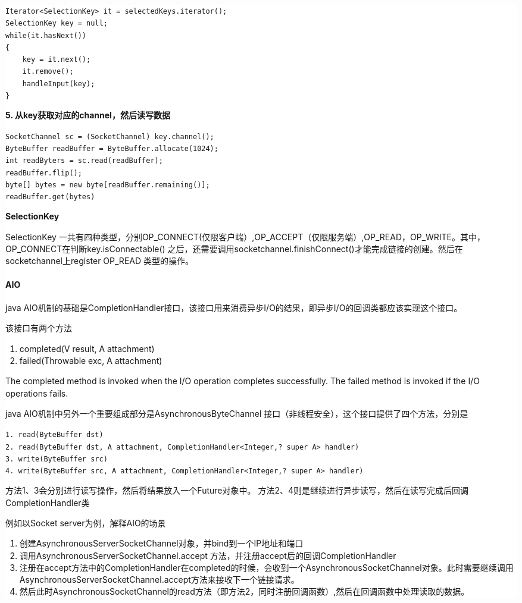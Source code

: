 ```
Iterator<SelectionKey> it = selectedKeys.iterator();
SelectionKey key = null;
while(it.hasNext())
{
    key = it.next();
    it.remove();
    handleInput(key);
}
```

**5. 从key获取对应的channel，然后读写数据**

```
SocketChannel sc = (SocketChannel) key.channel();
ByteBuffer readBuffer = ByteBuffer.allocate(1024);
int readByters = sc.read(readBuffer);
readBuffer.flip();
byte[] bytes = new byte[readBuffer.remaining()];
readBuffer.get(bytes)
```

**SelectionKey**

SelectionKey 一共有四种类型，分别OP_CONNECT(仅限客户端）,OP_ACCEPT（仅限服务端）,OP_READ，OP_WRITE。其中，OP_CONNECT在判断key.isConnectable() 之后，还需要调用socketchannel.finishConnect()才能完成链接的创建。然后在socketchannel上register OP_READ 类型的操作。


#### AIO

java AIO机制的基础是CompletionHandler接口，该接口用来消费异步I/O的结果，即异步I/O的回调类都应该实现这个接口。

该接口有两个方法

1. completed(V result, A attachment)
2. failed(Throwable exc, A attachment)

The completed method is invoked when the I/O operation completes successfully. The failed method is invoked if the I/O operations fails.

java AIO机制中另外一个重要组成部分是AsynchronousByteChannel 接口（非线程安全），这个接口提供了四个方法，分别是

```
1. read(ByteBuffer dst)
2. read(ByteBuffer dst, A attachment, CompletionHandler<Integer,? super A> handler)
3. write(ByteBuffer src)
4. write(ByteBuffer src, A attachment, CompletionHandler<Integer,? super A> handler)
```

方法1、3会分别进行读写操作，然后将结果放入一个Future<Integer>对象中。
方法2、4则是继续进行异步读写，然后在读写完成后回调CompletionHandler类

例如以Socket server为例，解释AIO的场景

1. 创建AsynchronousServerSocketChannel对象，并bind到一个IP地址和端口
2. 调用AsynchronousServerSocketChannel.accept 方法，并注册accept后的回调CompletionHandler
3. 注册在accept方法中的CompletionHandler在completed的时候，会收到一个AsynchronousSocketChannel对象。此时需要继续调用AsynchronousServerSocketChannel.accept方法来接收下一个链接请求。
4. 然后此时AsynchronousSocketChannel的read方法（即方法2，同时注册回调函数）,然后在回调函数中处理读取的数据。

